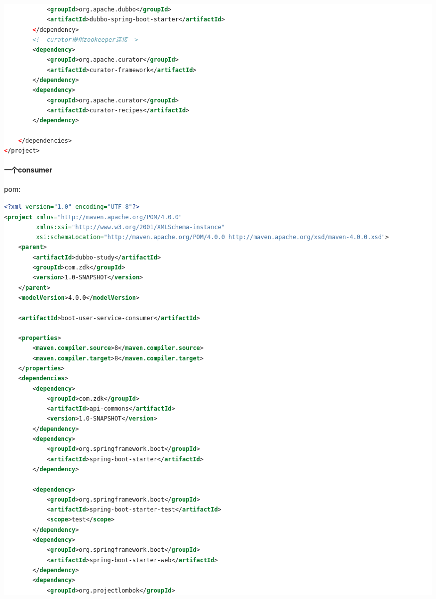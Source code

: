 ```xml
            <groupId>org.apache.dubbo</groupId>
            <artifactId>dubbo-spring-boot-starter</artifactId>
        </dependency>
        <!--curator提供zookeeper连接-->
        <dependency>
            <groupId>org.apache.curator</groupId>
            <artifactId>curator-framework</artifactId>
        </dependency>
        <dependency>
            <groupId>org.apache.curator</groupId>
            <artifactId>curator-recipes</artifactId>
        </dependency>

    </dependencies>
</project>
```





#### 一个consumer

pom:

```xml
<?xml version="1.0" encoding="UTF-8"?>
<project xmlns="http://maven.apache.org/POM/4.0.0"
         xmlns:xsi="http://www.w3.org/2001/XMLSchema-instance"
         xsi:schemaLocation="http://maven.apache.org/POM/4.0.0 http://maven.apache.org/xsd/maven-4.0.0.xsd">
    <parent>
        <artifactId>dubbo-study</artifactId>
        <groupId>com.zdk</groupId>
        <version>1.0-SNAPSHOT</version>
    </parent>
    <modelVersion>4.0.0</modelVersion>

    <artifactId>boot-user-service-consumer</artifactId>

    <properties>
        <maven.compiler.source>8</maven.compiler.source>
        <maven.compiler.target>8</maven.compiler.target>
    </properties>
    <dependencies>
        <dependency>
            <groupId>com.zdk</groupId>
            <artifactId>api-commons</artifactId>
            <version>1.0-SNAPSHOT</version>
        </dependency>
        <dependency>
            <groupId>org.springframework.boot</groupId>
            <artifactId>spring-boot-starter</artifactId>
        </dependency>

        <dependency>
            <groupId>org.springframework.boot</groupId>
            <artifactId>spring-boot-starter-test</artifactId>
            <scope>test</scope>
        </dependency>
        <dependency>
            <groupId>org.springframework.boot</groupId>
            <artifactId>spring-boot-starter-web</artifactId>
        </dependency>
        <dependency>
            <groupId>org.projectlombok</groupId>
```